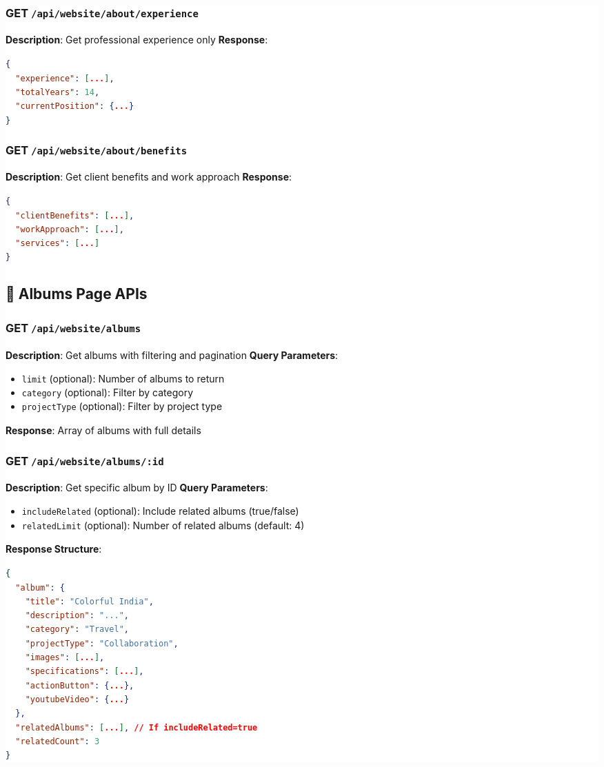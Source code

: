 ### GET `/api/website/about/experience`
**Description**: Get professional experience only
**Response**:
```json
{
  "experience": [...],
  "totalYears": 14,
  "currentPosition": {...}
}
```

### GET `/api/website/about/benefits`
**Description**: Get client benefits and work approach
**Response**:
```json
{
  "clientBenefits": [...],
  "workApproach": [...],
  "services": [...]
}
```

## 📸 Albums Page APIs

### GET `/api/website/albums`
**Description**: Get albums with filtering and pagination
**Query Parameters**:
- `limit` (optional): Number of albums to return
- `category` (optional): Filter by category
- `projectType` (optional): Filter by project type

**Response**: Array of albums with full details

### GET `/api/website/albums/:id`
**Description**: Get specific album by ID
**Query Parameters**:
- `includeRelated` (optional): Include related albums (true/false)
- `relatedLimit` (optional): Number of related albums (default: 4)

**Response Structure**:
```json
{
  "album": {
    "title": "Colorful India",
    "description": "...",
    "category": "Travel",
    "projectType": "Collaboration",
    "images": [...],
    "specifications": [...],
    "actionButton": {...},
    "youtubeVideo": {...}
  },
  "relatedAlbums": [...], // If includeRelated=true
  "relatedCount": 3
}
```
